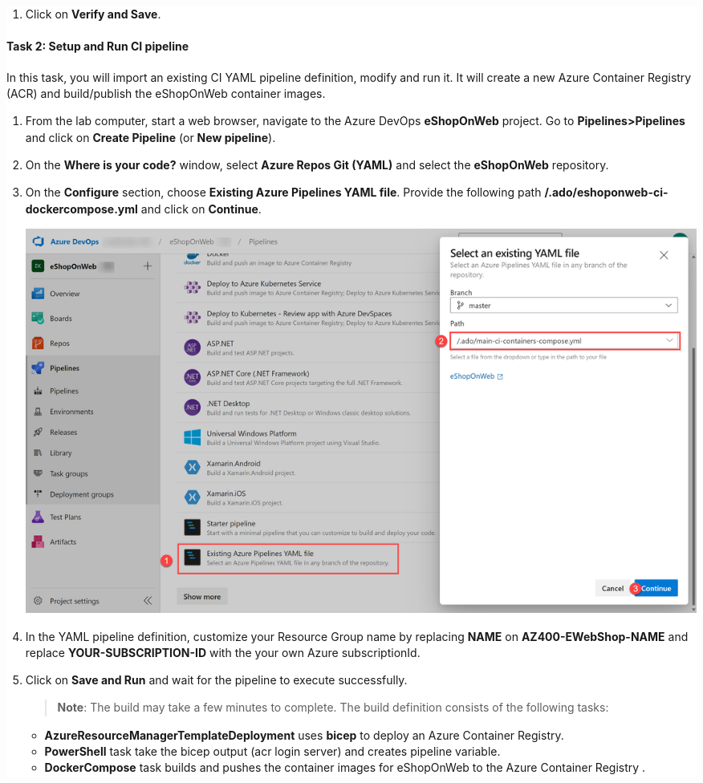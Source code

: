 1. Click on **Verify and Save**.

#### Task 2: Setup and Run CI pipeline

In this task, you will import an existing CI YAML pipeline definition, modify and run it. It will create a new Azure Container Registry (ACR) and build/publish the eShopOnWeb container images.

1. From the lab computer, start a web browser, navigate to the Azure DevOps **eShopOnWeb** project. Go to **Pipelines>Pipelines** and click on **Create Pipeline** (or **New pipeline**).

1.  On the **Where is your code?** window, select **Azure Repos Git (YAML)** and select the **eShopOnWeb** repository.

1.  On the **Configure** section, choose **Existing Azure Pipelines YAML file**. Provide the following path **/.ado/eshoponweb-ci-dockercompose.yml** and click on **Continue**.

    ![Select Pipeline](images/select-ci-container-compose.png)

1. In the YAML pipeline definition, customize your Resource Group name by replacing **NAME** on **AZ400-EWebShop-NAME** and replace **YOUR-SUBSCRIPTION-ID** with the your own Azure subscriptionId.

1. Click on **Save and Run** and wait for the pipeline to execute successfully.

    > **Note**: The build may take a few minutes to complete. The build definition consists of the following tasks:
    - **AzureResourceManagerTemplateDeployment** uses **bicep** to deploy an Azure Container Registry.
    - **PowerShell** task take the bicep output (acr login server) and creates pipeline variable.
    - **DockerCompose** task builds and pushes the container images for eShopOnWeb to the Azure Container Registry .
